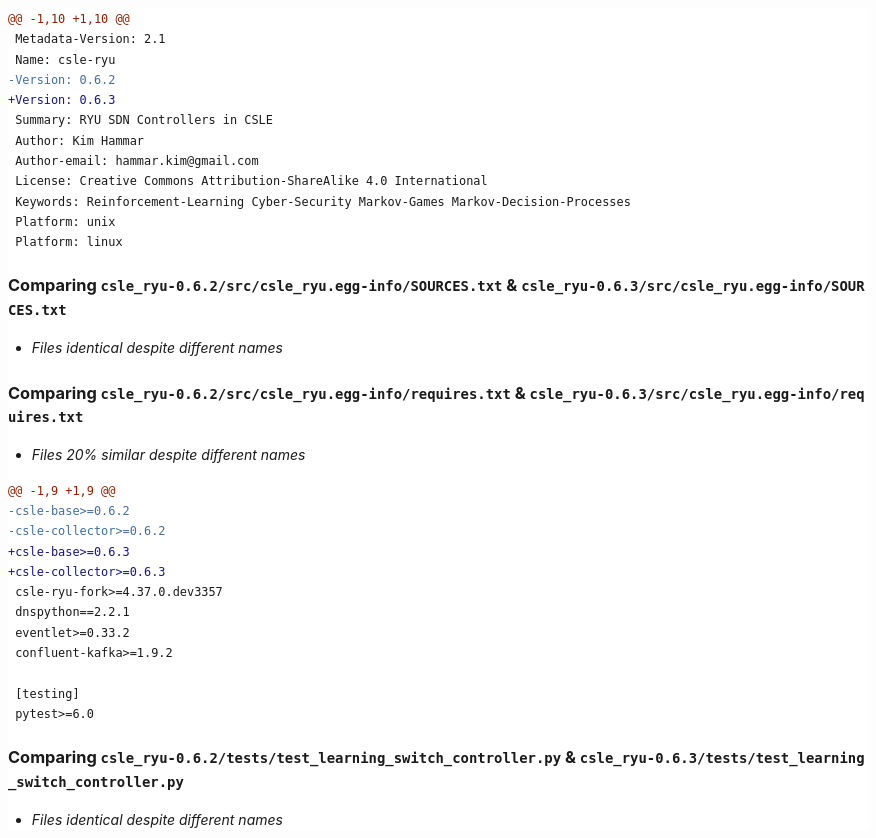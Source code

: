 ```diff
@@ -1,10 +1,10 @@
 Metadata-Version: 2.1
 Name: csle-ryu
-Version: 0.6.2
+Version: 0.6.3
 Summary: RYU SDN Controllers in CSLE
 Author: Kim Hammar
 Author-email: hammar.kim@gmail.com
 License: Creative Commons Attribution-ShareAlike 4.0 International
 Keywords: Reinforcement-Learning Cyber-Security Markov-Games Markov-Decision-Processes
 Platform: unix
 Platform: linux
```

### Comparing `csle_ryu-0.6.2/src/csle_ryu.egg-info/SOURCES.txt` & `csle_ryu-0.6.3/src/csle_ryu.egg-info/SOURCES.txt`

 * *Files identical despite different names*

### Comparing `csle_ryu-0.6.2/src/csle_ryu.egg-info/requires.txt` & `csle_ryu-0.6.3/src/csle_ryu.egg-info/requires.txt`

 * *Files 20% similar despite different names*

```diff
@@ -1,9 +1,9 @@
-csle-base>=0.6.2
-csle-collector>=0.6.2
+csle-base>=0.6.3
+csle-collector>=0.6.3
 csle-ryu-fork>=4.37.0.dev3357
 dnspython==2.2.1
 eventlet>=0.33.2
 confluent-kafka>=1.9.2
 
 [testing]
 pytest>=6.0
```

### Comparing `csle_ryu-0.6.2/tests/test_learning_switch_controller.py` & `csle_ryu-0.6.3/tests/test_learning_switch_controller.py`

 * *Files identical despite different names*

